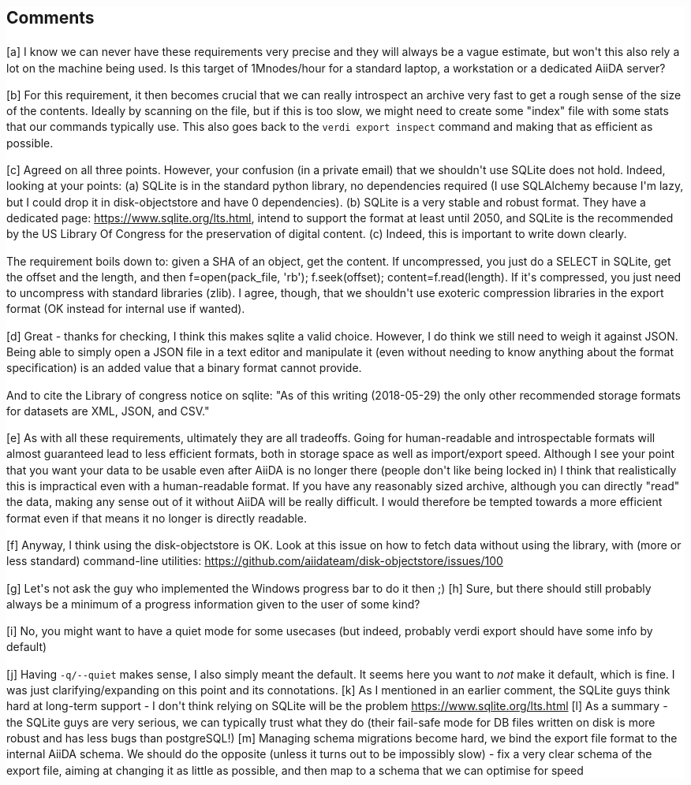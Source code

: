 ## Comments

[a] I know we can never have these requirements very precise and they will always be a vague estimate, but won't this also rely a lot on the machine being used. Is this target of 1Mnodes/hour for a standard laptop, a workstation or a dedicated AiiDA server?

[b] For this requirement, it then becomes crucial that we can really introspect an archive very fast to get a rough sense of the size of the contents. Ideally by scanning on the file, but if this is too slow, we might need to create some "index" file with some stats that our commands typically use. This also goes back to the `verdi export inspect` command and making that as efficient as possible.

[c] Agreed on all three points. However, your confusion (in a private email) that we shouldn't use SQLite does not hold. Indeed, looking at your points: (a) SQLite is in the standard python library, no dependencies required (I use SQLAlchemy because I'm lazy, but I could drop it in disk-objectstore and have 0 dependencies).
(b) SQLite is a very stable and robust format. They have a dedicated page: https://www.sqlite.org/lts.html, intend to support the format at least until 2050, and SQLite is  the recommended by the US Library Of Congress for the preservation of digital content.
(c) Indeed, this is important to write down clearly.

The requirement boils down to: given a SHA of an object, get the content. If uncompressed, you just do a SELECT in SQLite, get the offset and the length, and then f=open(pack_file, 'rb'); f.seek(offset); content=f.read(length). If it's compressed, you just need to uncompress with standard libraries (zlib). I agree, though, that we shouldn't use exoteric compression libraries in the export format (OK instead for internal use if wanted).

[d] Great - thanks for checking, I think this makes sqlite a valid choice. 
However, I do think we still need to weigh it against JSON. Being able to simply open a JSON file in a text editor and manipulate it (even without needing to know anything about the format specification) is an added value that a binary format cannot provide.

And to cite the Library of congress notice on sqlite: "As of this writing (2018-05-29) the only other recommended storage formats for datasets are XML, JSON, and CSV."

[e] As with all these requirements, ultimately they are all tradeoffs. Going for human-readable and introspectable formats will almost guaranteed lead to less efficient formats, both in storage space as well as import/export speed. Although I see your point that you want your data to be usable even after AiiDA is no longer there (people don't like being locked in) I think that realistically this is impractical even with a human-readable format. If you have any reasonably sized archive, although you can directly "read" the data, making any sense out of it without AiiDA will be really difficult. I would therefore be tempted towards a more efficient format even if that means it no longer is directly readable.

[f] Anyway, I think using the disk-objectstore is OK. Look at this issue on how to fetch data without using the library, with (more or less standard) command-line utilities: https://github.com/aiidateam/disk-objectstore/issues/100

[g] Let's not ask the guy who implemented the Windows progress bar to do it then ;)
[h] Sure, but there should still probably always be a minimum of a progress information given to the user of some kind?

[i] No, you might want to have a quiet mode for some usecases (but indeed, probably verdi export should have some info by default)

[j] Having `-q/--quiet` makes sense, I also simply meant the default. It seems here you want to _not_ make it default, which is fine. I was just clarifying/expanding on this point and its connotations.
[k] As I mentioned in an earlier comment, the SQLite guys think hard at long-term support - I don't think relying on SQLite will be the problem
https://www.sqlite.org/lts.html
[l] As a summary - the SQLite guys are very serious, we can typically trust what they do (their fail-safe mode for DB files written on disk is more robust and has less bugs than postgreSQL!)
[m] Managing schema migrations become hard, we bind the export file format to the internal AiiDA schema. We should do the opposite (unless it turns out to be impossibly slow) - fix a very clear schema of the export file, aiming at changing it as little as possible, and then map to a schema that we can optimise for speed